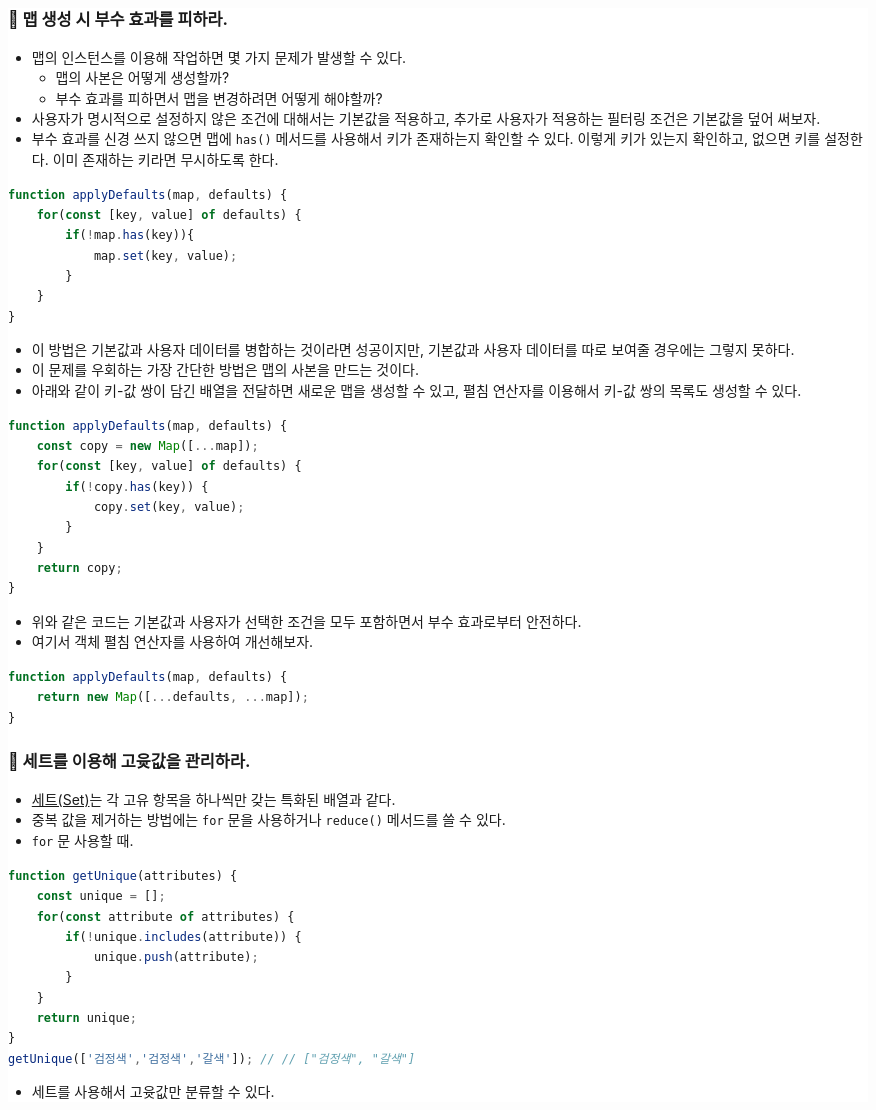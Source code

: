 ### 🎯 맵 생성 시 부수 효과를 피하라.
- 맵의 인스턴스를 이용해 작업하면 몇 가지 문제가 발생할 수 있다.
  - 맵의 사본은 어떻게 생성할까?
  - 부수 효과를 피하면서 맵을 변경하려면 어떻게 해야할까?
-  사용자가 명시적으로 설정하지 않은 조건에 대해서는 기본값을 적용하고, 추가로 사용자가 적용하는 필터링 조건은 기본값을 덮어 써보자.
-  부수 효과를 신경 쓰지 않으면 맵에 `has()` 메서드를 사용해서 키가 존재하는지 확인할 수 있다. 이렇게 키가 있는지 확인하고, 없으면 키를 설정한다. 이미 존재하는 키라면 무시하도록 한다.

```javascript
function applyDefaults(map, defaults) {
    for(const [key, value] of defaults) {
        if(!map.has(key)){
            map.set(key, value);
        }
    }
}
```

- 이 방법은 기본값과 사용자 데이터를 병합하는 것이라면 성공이지만, 기본값과 사용자 데이터를 따로 보여줄 경우에는 그렇지 못하다.
- 이 문제를 우회하는 가장 간단한 방법은 맵의 사본을 만드는 것이다.
- 아래와 같이 키-값 쌍이 담긴 배열을 전달하면 새로운 맵을 생성할 수 있고, 펼침 연산자를 이용해서 키-값 쌍의 목록도 생성할 수 있다.

```javascript
function applyDefaults(map, defaults) {
    const copy = new Map([...map]);
    for(const [key, value] of defaults) {
        if(!copy.has(key)) {
            copy.set(key, value);
        }
    }
    return copy;
}
```
- 위와 같은 코드는 기본값과 사용자가 선택한 조건을 모두 포함하면서 부수 효과로부터 안전하다.
- 여기서 객체 펼침 연산자를 사용하여 개선해보자.

```javascript
function applyDefaults(map, defaults) {
    return new Map([...defaults, ...map]);
}
```

### 🎯 세트를 이용해 고윳값을 관리하라.
- [세트(Set)](https://developer.mozilla.org/ko/docs/Web/JavaScript/Reference/Global_Objects/Set)는 각 고유 항목을 하나씩만 갖는 특화된 배열과 같다.
- 중복 값을 제거하는 방법에는 `for` 문을 사용하거나 `reduce()` 메서드를 쓸 수 있다.
- `for` 문 사용할 때.

```javascript
function getUnique(attributes) {
    const unique = [];
    for(const attribute of attributes) {
        if(!unique.includes(attribute)) {
            unique.push(attribute);
        }
    }
    return unique;
}
getUnique(['검정색','검정색','갈색']); // // ["검정색", "갈색"]
```
- 세트를 사용해서 고윳값만 분류할 수 있다.
